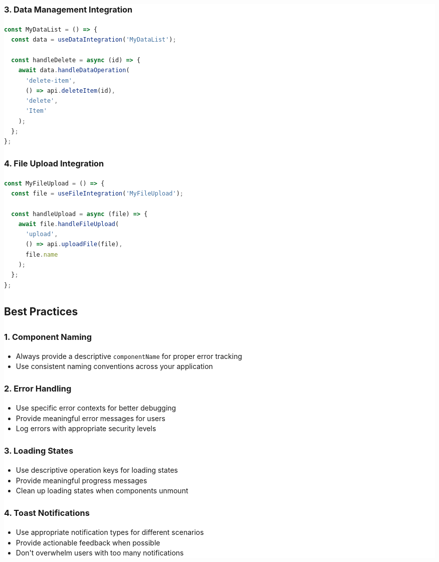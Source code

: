 ### 3. Data Management Integration

```typescript
const MyDataList = () => {
  const data = useDataIntegration('MyDataList');

  const handleDelete = async (id) => {
    await data.handleDataOperation(
      'delete-item',
      () => api.deleteItem(id),
      'delete',
      'Item'
    );
  };
};
```

### 4. File Upload Integration

```typescript
const MyFileUpload = () => {
  const file = useFileIntegration('MyFileUpload');

  const handleUpload = async (file) => {
    await file.handleFileUpload(
      'upload',
      () => api.uploadFile(file),
      file.name
    );
  };
};
```

## Best Practices

### 1. Component Naming
- Always provide a descriptive `componentName` for proper error tracking
- Use consistent naming conventions across your application

### 2. Error Handling
- Use specific error contexts for better debugging
- Provide meaningful error messages for users
- Log errors with appropriate security levels

### 3. Loading States
- Use descriptive operation keys for loading states
- Provide meaningful progress messages
- Clean up loading states when components unmount

### 4. Toast Notifications
- Use appropriate notification types for different scenarios
- Provide actionable feedback when possible
- Don't overwhelm users with too many notifications
